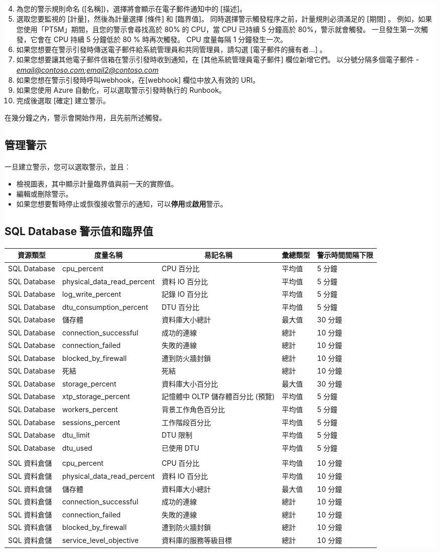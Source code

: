 4. 為您的警示規則命名 ([名稱])，選擇將會顯示在電子郵件通知中的 [描述]。
5. 選取您要監視的 [計量]，然後為計量選擇 [條件] 和 [臨界值]。 同時選擇警示觸發程序之前，計量規則必須滿足的 [期間]  。 例如，如果您使用「PT5M」期間，且您的警示會尋找高於 80% 的 CPU，當 CPU 已持續 5 分鐘高於 80%，警示就會觸發。 一旦發生第一次觸發，它會在 CPU 持續 5 分鐘低於 80 % 時再次觸發。 CPU 度量每隔 1 分鐘發生一次。   
6. 如果您想要在警示引發時傳送電子郵件給系統管理員和共同管理員，請勾選 [電子郵件的擁有者...]  。
7. 如果您想要讓其他電子郵件信箱在警示引發時收到通知，在 [其他系統管理員電子郵件]  欄位新增它們。 以分號分隔多個電子郵件 - *email@contoso.com;email2@contoso.com*
8. 如果您想在警示引發時呼叫webhook，在[webhook]  欄位中放入有效的 URI。
9. 如果您使用 Azure 自動化，可以選取警示引發時執行的 Runbook。
10. 完成後選取 [確定]  建立警示。   

在幾分鐘之內，警示會開始作用，且先前所述觸發。

## <a name="managing-your-alerts"></a>管理警示
一旦建立警示，您可以選取警示，並且︰

* 檢視圖表，其中顯示計量臨界值與前一天的實際值。
* 編輯或刪除警示。
* 如果您想要暫時停止或恢復接收警示的通知，可以**停用**或**啟用**警示。


## <a name="sql-database-alert-values-and-thresholds"></a>SQL Database 警示值和臨界值

| 資源類型 | 度量名稱 | 易記名稱 | 彙總類型 | 警示時間間隔下限|
| --- | --- | --- | --- | --- |
| SQL Database | cpu_percent | CPU 百分比 | 平均值 | 5 分鐘 |
| SQL Database | physical_data_read_percent | 資料 IO 百分比 | 平均值 | 5 分鐘 |
| SQL Database | log_write_percent | 記錄 IO 百分比 | 平均值 | 5 分鐘 |
| SQL Database | dtu_consumption_percent | DTU 百分比 | 平均值 | 5 分鐘 |
| SQL Database | 儲存體 | 資料庫大小總計 | 最大值 | 30 分鐘 |
| SQL Database | connection_successful | 成功的連線 | 總計 | 10 分鐘 |
| SQL Database | connection_failed | 失敗的連線 | 總計 | 10 分鐘 |
| SQL Database | blocked_by_firewall | 遭到防火牆封鎖 | 總計 | 10 分鐘 |
| SQL Database | 死結 | 死結 | 總計 | 10 分鐘 |
| SQL Database | storage_percent | 資料庫大小百分比 | 最大值 | 30 分鐘 |
| SQL Database | xtp_storage_percent | 記憶體中 OLTP 儲存體百分比 (預覽) | 平均值 | 5 分鐘 |
| SQL Database | workers_percent | 背景工作角色百分比 | 平均值 | 5 分鐘 |
| SQL Database | sessions_percent | 工作階段百分比 | 平均值 | 5 分鐘 |
| SQL Database | dtu_limit | DTU 限制 | 平均值 | 5 分鐘 |
| SQL Database | dtu_used | 已使用 DTU | 平均值 | 5 分鐘 |
||||||           
| SQL 資料倉儲 | cpu_percent | CPU 百分比 | 平均值 | 10 分鐘 |
| SQL 資料倉儲 | physical_data_read_percent | 資料 IO 百分比 | 平均值 | 10 分鐘 |
| SQL 資料倉儲 | 儲存體 | 資料庫大小總計 | 最大值 | 10 分鐘 |
| SQL 資料倉儲 | connection_successful | 成功的連線 | 總計 | 10 分鐘 |
| SQL 資料倉儲 | connection_failed | 失敗的連線 | 總計 | 10 分鐘 |
| SQL 資料倉儲 | blocked_by_firewall | 遭到防火牆封鎖 | 總計 | 10 分鐘 |
| SQL 資料倉儲 | service_level_objective | 資料庫的服務等級目標 | 總計 | 10 分鐘 |